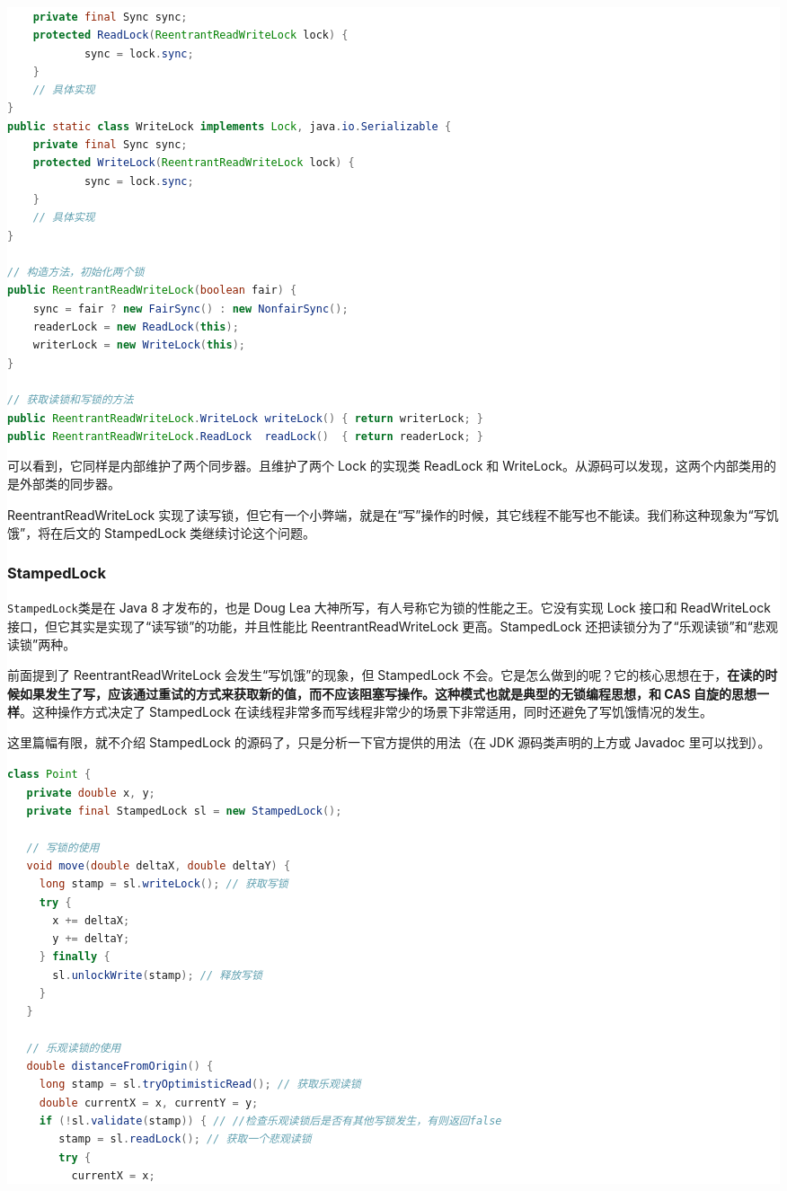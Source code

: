 ```java
    private final Sync sync;
    protected ReadLock(ReentrantReadWriteLock lock) {
            sync = lock.sync;
    }
    // 具体实现
}
public static class WriteLock implements Lock, java.io.Serializable {
    private final Sync sync;
    protected WriteLock(ReentrantReadWriteLock lock) {
            sync = lock.sync;
    }
    // 具体实现
}

// 构造方法，初始化两个锁
public ReentrantReadWriteLock(boolean fair) {
    sync = fair ? new FairSync() : new NonfairSync();
    readerLock = new ReadLock(this);
    writerLock = new WriteLock(this);
}

// 获取读锁和写锁的方法
public ReentrantReadWriteLock.WriteLock writeLock() { return writerLock; }
public ReentrantReadWriteLock.ReadLock  readLock()  { return readerLock; }
```

可以看到，它同样是内部维护了两个同步器。且维护了两个 Lock 的实现类 ReadLock 和 WriteLock。从源码可以发现，这两个内部类用的是外部类的同步器。

ReentrantReadWriteLock 实现了读写锁，但它有一个小弊端，就是在“写”操作的时候，其它线程不能写也不能读。我们称这种现象为“写饥饿”，将在后文的 StampedLock 类继续讨论这个问题。

### StampedLock

`StampedLock`类是在 Java 8 才发布的，也是 Doug Lea 大神所写，有人号称它为锁的性能之王。它没有实现 Lock 接口和 ReadWriteLock 接口，但它其实是实现了“读写锁”的功能，并且性能比 ReentrantReadWriteLock 更高。StampedLock 还把读锁分为了“乐观读锁”和“悲观读锁”两种。

前面提到了 ReentrantReadWriteLock 会发生“写饥饿”的现象，但 StampedLock 不会。它是怎么做到的呢？它的核心思想在于，**在读的时候如果发生了写，应该通过重试的方式来获取新的值，而不应该阻塞写操作。这种模式也就是典型的无锁编程思想，和 CAS 自旋的思想一样**。这种操作方式决定了 StampedLock 在读线程非常多而写线程非常少的场景下非常适用，同时还避免了写饥饿情况的发生。

这里篇幅有限，就不介绍 StampedLock 的源码了，只是分析一下官方提供的用法（在 JDK 源码类声明的上方或 Javadoc 里可以找到）。

```java
class Point {
   private double x, y;
   private final StampedLock sl = new StampedLock();

   // 写锁的使用
   void move(double deltaX, double deltaY) {
     long stamp = sl.writeLock(); // 获取写锁
     try {
       x += deltaX;
       y += deltaY;
     } finally {
       sl.unlockWrite(stamp); // 释放写锁
     }
   }

   // 乐观读锁的使用
   double distanceFromOrigin() {
     long stamp = sl.tryOptimisticRead(); // 获取乐观读锁
     double currentX = x, currentY = y;
     if (!sl.validate(stamp)) { // //检查乐观读锁后是否有其他写锁发生，有则返回false
        stamp = sl.readLock(); // 获取一个悲观读锁
        try {
          currentX = x;
```